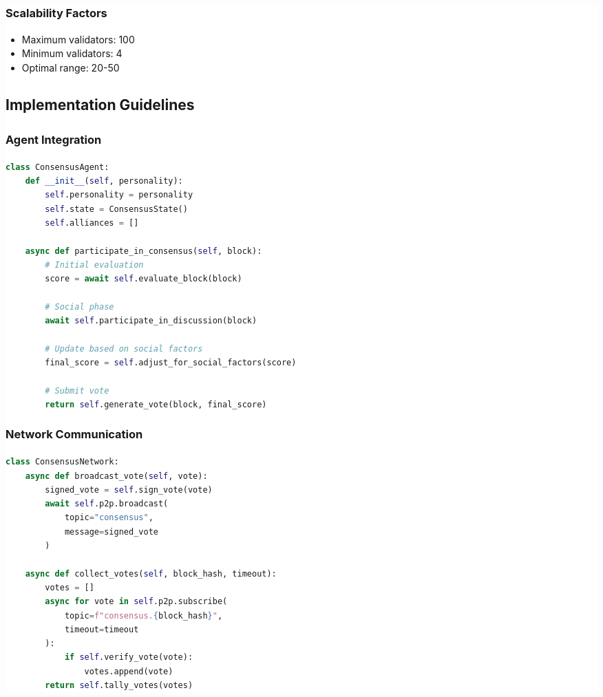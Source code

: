 ### Scalability Factors
- Maximum validators: 100
- Minimum validators: 4
- Optimal range: 20-50

## Implementation Guidelines

### Agent Integration
```python
class ConsensusAgent:
    def __init__(self, personality):
        self.personality = personality
        self.state = ConsensusState()
        self.alliances = []
        
    async def participate_in_consensus(self, block):
        # Initial evaluation
        score = await self.evaluate_block(block)
        
        # Social phase
        await self.participate_in_discussion(block)
        
        # Update based on social factors
        final_score = self.adjust_for_social_factors(score)
        
        # Submit vote
        return self.generate_vote(block, final_score)
```

### Network Communication
```python
class ConsensusNetwork:
    async def broadcast_vote(self, vote):
        signed_vote = self.sign_vote(vote)
        await self.p2p.broadcast(
            topic="consensus",
            message=signed_vote
        )
    
    async def collect_votes(self, block_hash, timeout):
        votes = []
        async for vote in self.p2p.subscribe(
            topic=f"consensus.{block_hash}",
            timeout=timeout
        ):
            if self.verify_vote(vote):
                votes.append(vote)
        return self.tally_votes(votes)
```
